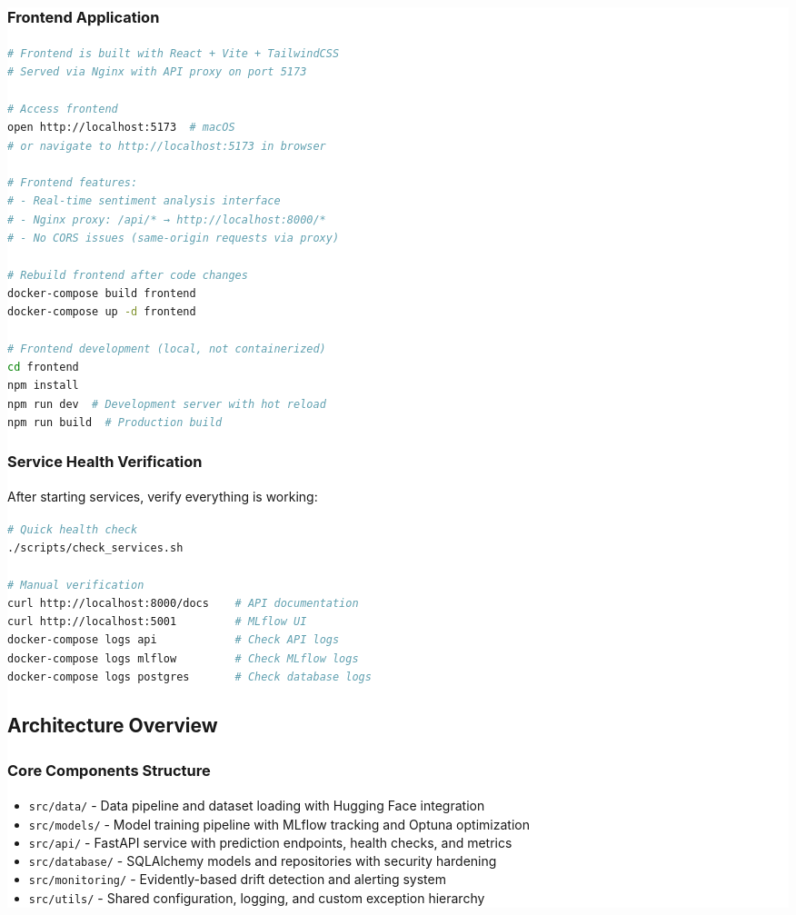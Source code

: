 ### Frontend Application
```bash
# Frontend is built with React + Vite + TailwindCSS
# Served via Nginx with API proxy on port 5173

# Access frontend
open http://localhost:5173  # macOS
# or navigate to http://localhost:5173 in browser

# Frontend features:
# - Real-time sentiment analysis interface
# - Nginx proxy: /api/* → http://localhost:8000/*
# - No CORS issues (same-origin requests via proxy)

# Rebuild frontend after code changes
docker-compose build frontend
docker-compose up -d frontend

# Frontend development (local, not containerized)
cd frontend
npm install
npm run dev  # Development server with hot reload
npm run build  # Production build
```

### Service Health Verification

After starting services, verify everything is working:

```bash
# Quick health check
./scripts/check_services.sh

# Manual verification
curl http://localhost:8000/docs    # API documentation
curl http://localhost:5001         # MLflow UI
docker-compose logs api            # Check API logs
docker-compose logs mlflow         # Check MLflow logs
docker-compose logs postgres       # Check database logs
```

## Architecture Overview

### Core Components Structure
- `src/data/` - Data pipeline and dataset loading with Hugging Face integration
- `src/models/` - Model training pipeline with MLflow tracking and Optuna optimization
- `src/api/` - FastAPI service with prediction endpoints, health checks, and metrics
- `src/database/` - SQLAlchemy models and repositories with security hardening
- `src/monitoring/` - Evidently-based drift detection and alerting system
- `src/utils/` - Shared configuration, logging, and custom exception hierarchy
